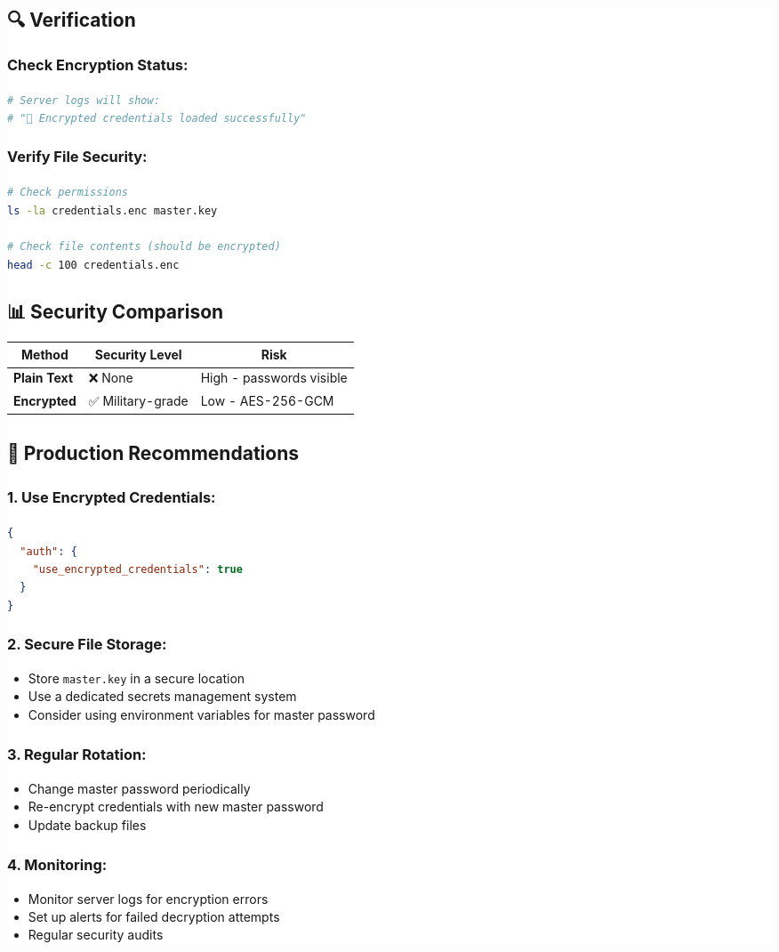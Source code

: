 ## 🔍 Verification

### **Check Encryption Status:**
```bash
# Server logs will show:
# "🔐 Encrypted credentials loaded successfully"
```

### **Verify File Security:**
```bash
# Check permissions
ls -la credentials.enc master.key

# Check file contents (should be encrypted)
head -c 100 credentials.enc
```

## 📊 Security Comparison

| Method | Security Level | Risk |
|--------|---------------|------|
| **Plain Text** | ❌ None | High - passwords visible |
| **Encrypted** | ✅ Military-grade | Low - AES-256-GCM |

## 🎯 Production Recommendations

### **1. Use Encrypted Credentials:**
```json
{
  "auth": {
    "use_encrypted_credentials": true
  }
}
```

### **2. Secure File Storage:**
- Store `master.key` in a secure location
- Use a dedicated secrets management system
- Consider using environment variables for master password

### **3. Regular Rotation:**
- Change master password periodically
- Re-encrypt credentials with new master password
- Update backup files

### **4. Monitoring:**
- Monitor server logs for encryption errors
- Set up alerts for failed decryption attempts
- Regular security audits
